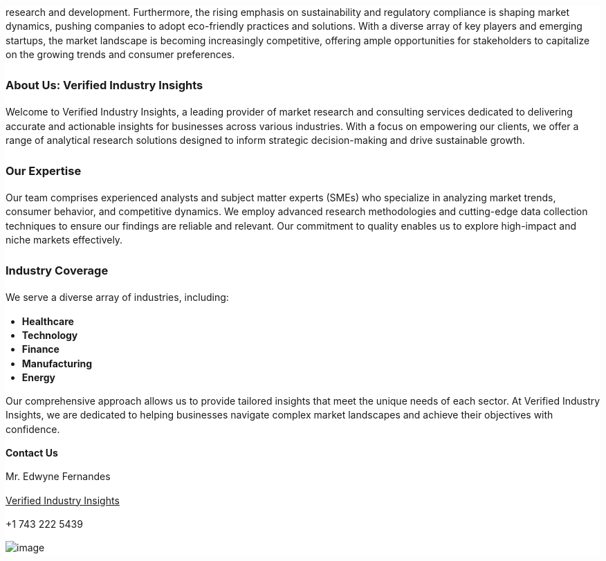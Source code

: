 research and development. Furthermore, the rising emphasis on sustainability and regulatory compliance is shaping market dynamics, pushing companies to adopt eco-friendly practices and solutions. With a diverse array of key players and emerging startups, the market landscape is becoming increasingly competitive, offering ample opportunities for stakeholders to capitalize on the growing trends and consumer preferences.</p><h3>About Us: Verified Industry Insights</h3><p>Welcome to Verified Industry Insights, a leading provider of market research and consulting services dedicated to delivering accurate and actionable insights for businesses across various industries. With a focus on empowering our clients, we offer a range of analytical research solutions designed to inform strategic decision-making and drive sustainable growth.</p><h3>Our Expertise</h3><p>Our team comprises experienced analysts and subject matter experts (SMEs) who specialize in analyzing market trends, consumer behavior, and competitive dynamics. We employ advanced research methodologies and cutting-edge data collection techniques to ensure our findings are reliable and relevant. Our commitment to quality enables us to explore high-impact and niche markets effectively.</p><h3>Industry Coverage</h3><p>We serve a diverse array of industries, including:</p><ul><li><strong>Healthcare</strong></li><li><strong>Technology</strong></li><li><strong>Finance</strong></li><li><strong>Manufacturing</strong></li><li><strong>Energy</strong></li></ul><p>Our comprehensive approach allows us to provide tailored insights that meet the unique needs of each sector. At Verified Industry Insights, we are dedicated to helping businesses navigate complex market landscapes and achieve their objectives with confidence.</p><p><strong>Contact Us</strong></p><p>Mr. Edwyne Fernandes</p><p><a href="https://www.verifiedindustryinsights.com/">Verified Industry Insights</a></p><p>+1 743 222 5439</p>
![image](https://github.com/user-attachments/assets/741c19b9-5ff0-4266-af56-bf91b2118d2b)
